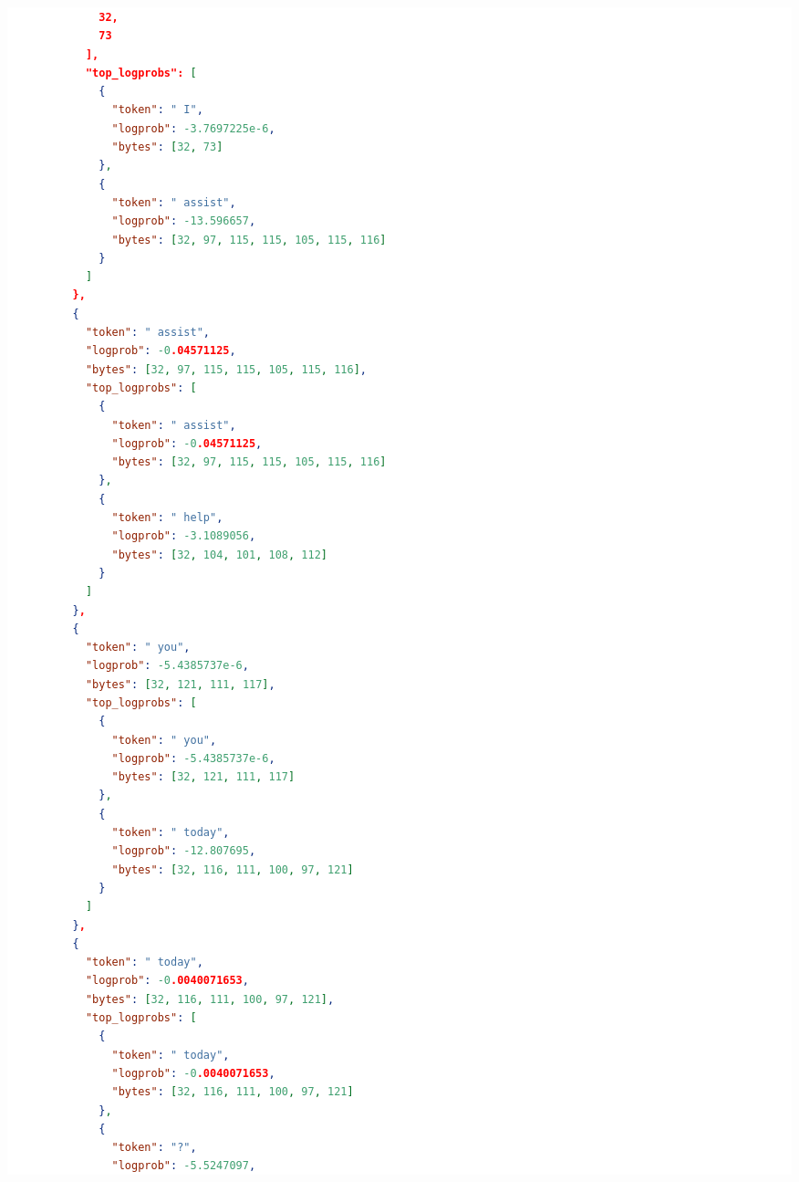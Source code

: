 ```json
              32,
              73
            ],
            "top_logprobs": [
              {
                "token": " I",
                "logprob": -3.7697225e-6,
                "bytes": [32, 73]
              },
              {
                "token": " assist",
                "logprob": -13.596657,
                "bytes": [32, 97, 115, 115, 105, 115, 116]
              }
            ]
          },
          {
            "token": " assist",
            "logprob": -0.04571125,
            "bytes": [32, 97, 115, 115, 105, 115, 116],
            "top_logprobs": [
              {
                "token": " assist",
                "logprob": -0.04571125,
                "bytes": [32, 97, 115, 115, 105, 115, 116]
              },
              {
                "token": " help",
                "logprob": -3.1089056,
                "bytes": [32, 104, 101, 108, 112]
              }
            ]
          },
          {
            "token": " you",
            "logprob": -5.4385737e-6,
            "bytes": [32, 121, 111, 117],
            "top_logprobs": [
              {
                "token": " you",
                "logprob": -5.4385737e-6,
                "bytes": [32, 121, 111, 117]
              },
              {
                "token": " today",
                "logprob": -12.807695,
                "bytes": [32, 116, 111, 100, 97, 121]
              }
            ]
          },
          {
            "token": " today",
            "logprob": -0.0040071653,
            "bytes": [32, 116, 111, 100, 97, 121],
            "top_logprobs": [
              {
                "token": " today",
                "logprob": -0.0040071653,
                "bytes": [32, 116, 111, 100, 97, 121]
              },
              {
                "token": "?",
                "logprob": -5.5247097,
```